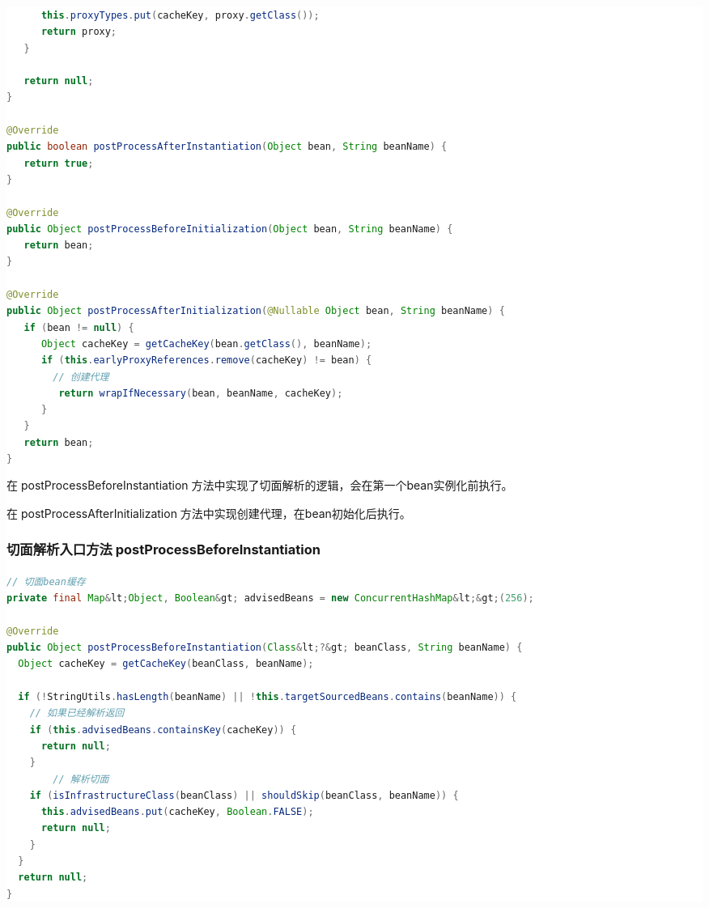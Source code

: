 ```java
      this.proxyTypes.put(cacheKey, proxy.getClass());
      return proxy;
   }

   return null;
}

@Override
public boolean postProcessAfterInstantiation(Object bean, String beanName) {
   return true;
}

@Override
public Object postProcessBeforeInitialization(Object bean, String beanName) {
   return bean;
}

@Override
public Object postProcessAfterInitialization(@Nullable Object bean, String beanName) {
   if (bean != null) {
      Object cacheKey = getCacheKey(bean.getClass(), beanName);
      if (this.earlyProxyReferences.remove(cacheKey) != bean) {
        // 创建代理
         return wrapIfNecessary(bean, beanName, cacheKey);
      }
   }
   return bean;
}
```

在 postProcessBeforeInstantiation 方法中实现了切面解析的逻辑，会在第一个bean实例化前执行。

在 postProcessAfterInitialization 方法中实现创建代理，在bean初始化后执行。

### 切面解析入口方法 postProcessBeforeInstantiation

```java
// 切面bean缓存
private final Map&lt;Object, Boolean&gt; advisedBeans = new ConcurrentHashMap&lt;&gt;(256);

@Override
public Object postProcessBeforeInstantiation(Class&lt;?&gt; beanClass, String beanName) {
  Object cacheKey = getCacheKey(beanClass, beanName);

  if (!StringUtils.hasLength(beanName) || !this.targetSourcedBeans.contains(beanName)) {
    // 如果已经解析返回
    if (this.advisedBeans.containsKey(cacheKey)) {
      return null;
    }
		// 解析切面
    if (isInfrastructureClass(beanClass) || shouldSkip(beanClass, beanName)) {
      this.advisedBeans.put(cacheKey, Boolean.FALSE);
      return null;
    }
  }
  return null;
}
```
